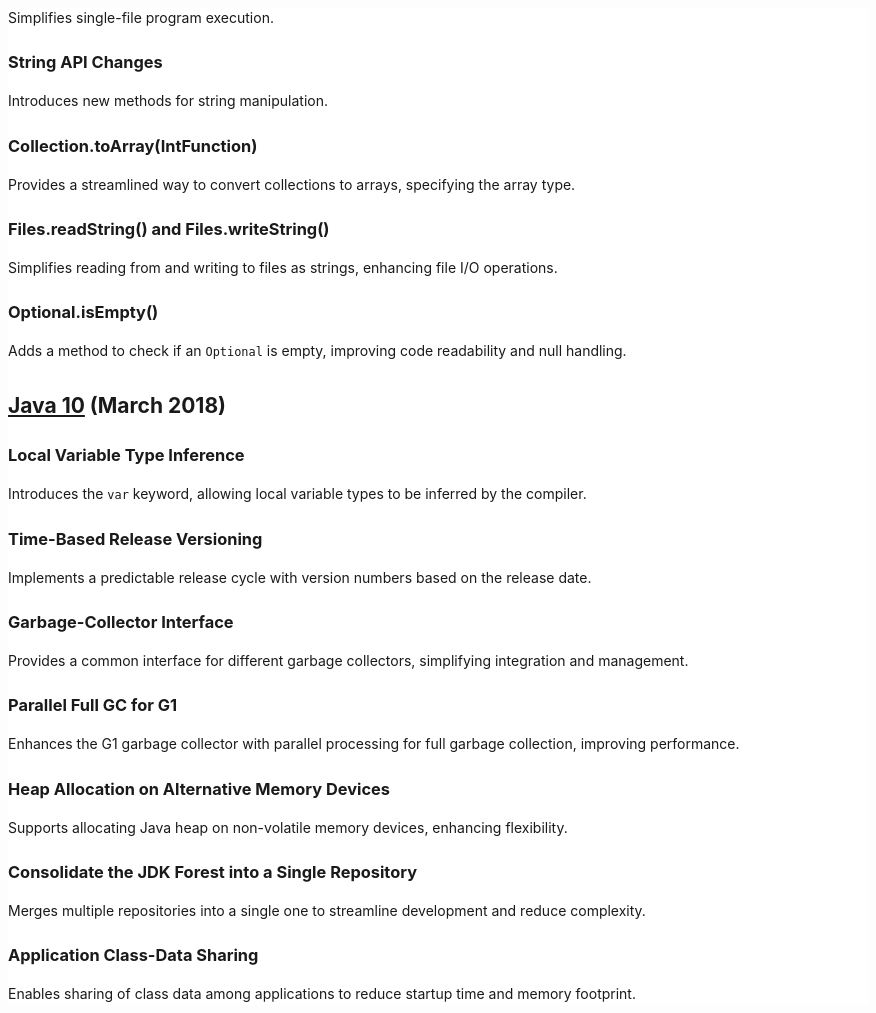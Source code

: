 Simplifies single-file program execution.

### String API Changes

Introduces new methods for string manipulation.

### Collection.toArray(IntFunction)

Provides a streamlined way to convert collections to arrays, specifying the array type.

### Files.readString() and Files.writeString()

Simplifies reading from and writing to files as strings, enhancing file I/O operations.

### Optional.isEmpty()

Adds a method to check if an `Optional` is empty, improving code readability and null handling.



## [Java 10](https://openjdk.org/projects/jdk/10/) (March 2018)

### Local Variable Type Inference&#x20;

Introduces the `var` keyword, allowing local variable types to be inferred by the compiler.

### Time-Based Release Versioning&#x20;

Implements a predictable release cycle with version numbers based on the release date.

### Garbage-Collector Interface&#x20;

Provides a common interface for different garbage collectors, simplifying integration and management.

### Parallel Full GC for G1&#x20;

Enhances the G1 garbage collector with parallel processing for full garbage collection, improving performance.

### Heap Allocation on Alternative Memory Devices&#x20;

Supports allocating Java heap on non-volatile memory devices, enhancing flexibility.

### Consolidate the JDK Forest into a Single Repository&#x20;

Merges multiple repositories into a single one to streamline development and reduce complexity.

### Application Class-Data Sharing&#x20;

Enables sharing of class data among applications to reduce startup time and memory footprint.
